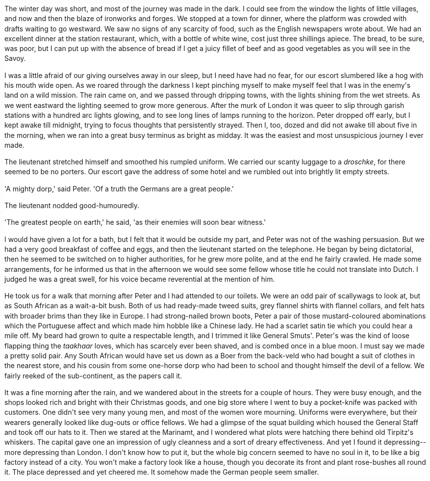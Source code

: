 The winter day was short, and most of the journey was made in the dark. I could see from the window the lights of little villages, and now and then the blaze of ironworks and forges. We stopped at a town for dinner, where the platform was crowded with drafts waiting to go westward. We saw no signs of any scarcity of food, such as the English newspapers wrote about. We had an excellent dinner at the station restaurant, which, with a bottle of white wine, cost just three shillings apiece. The bread, to be sure, was poor, but I can put up with the absence of bread if I get a juicy fillet of beef and as good vegetables as you will see in the Savoy.

I was a little afraid of our giving ourselves away in our sleep, but I need have had no fear, for our escort slumbered like a hog with his mouth wide open. As we roared through the darkness I kept pinching myself to make myself feel that I was in the enemy's land on a wild mission. The rain came on, and we passed through dripping towns, with the lights shining from the wet streets. As we went eastward the lighting seemed to grow more generous. After the murk of London it was queer to slip through garish stations with a hundred arc lights glowing, and to see long lines of lamps running to the horizon. Peter dropped off early, but I kept awake till midnight, trying to focus thoughts that persistently strayed. Then I, too, dozed and did not awake till about five in the morning, when we ran into a great busy terminus as bright as midday. It was the easiest and most unsuspicious journey I ever made.

The lieutenant stretched himself and smoothed his rumpled uniform. We carried our scanty luggage to a _droschke_, for there seemed to be no porters. Our escort gave the address of some hotel and we rumbled out into brightly lit empty streets.

'A mighty dorp,' said Peter. 'Of a truth the Germans are a great people.'

The lieutenant nodded good-humouredly.

'The greatest people on earth,' he said, 'as their enemies will soon bear witness.'

I would have given a lot for a bath, but I felt that it would be outside my part, and Peter was not of the washing persuasion. But we had a very good breakfast of coffee and eggs, and then the lieutenant started on the telephone. He began by being dictatorial, then he seemed to be switched on to higher authorities, for he grew more polite, and at the end he fairly crawled. He made some arrangements, for he informed us that in the afternoon we would see some fellow whose title he could not translate into Dutch. I judged he was a great swell, for his voice became reverential at the mention of him.

He took us for a walk that morning after Peter and I had attended to our toilets. We were an odd pair of scallywags to look at, but as South African as a wait-a-bit bush. Both of us had ready-made tweed suits, grey flannel shirts with flannel collars, and felt hats with broader brims than they like in Europe. I had strong-nailed brown boots, Peter a pair of those mustard-coloured abominations which the Portuguese affect and which made him hobble like a Chinese lady. He had a scarlet satin tie which you could hear a mile off. My beard had grown to quite a respectable length, and I trimmed it like General Smuts'. Peter's was the kind of loose flapping thing the _taakhaar_ loves, which has scarcely ever been shaved, and is combed once in a blue moon. I must say we made a pretty solid pair. Any South African would have set us down as a Boer from the back-veld who had bought a suit of clothes in the nearest store, and his cousin from some one-horse dorp who had been to school and thought himself the devil of a fellow. We fairly reeked of the sub-continent, as the papers call it.

It was a fine morning after the rain, and we wandered about in the streets for a couple of hours. They were busy enough, and the shops looked rich and bright with their Christmas goods, and one big store where I went to buy a pocket-knife was packed with customers. One didn't see very many young men, and most of the women wore mourning. Uniforms were everywhere, but their wearers generally looked like dug-outs or office fellows. We had a glimpse of the squat building which housed the General Staff and took off our hats to it. Then we stared at the Marinamt, and I wondered what plots were hatching there behind old Tirpitz's whiskers. The capital gave one an impression of ugly cleanness and a sort of dreary effectiveness. And yet I found it depressing--more depressing than London. I don't know how to put it, but the whole big concern seemed to have no soul in it, to be like a big factory instead of a city. You won't make a factory look like a house, though you decorate its front and plant rose-bushes all round it. The place depressed and yet cheered me. It somehow made the German people seem smaller.

